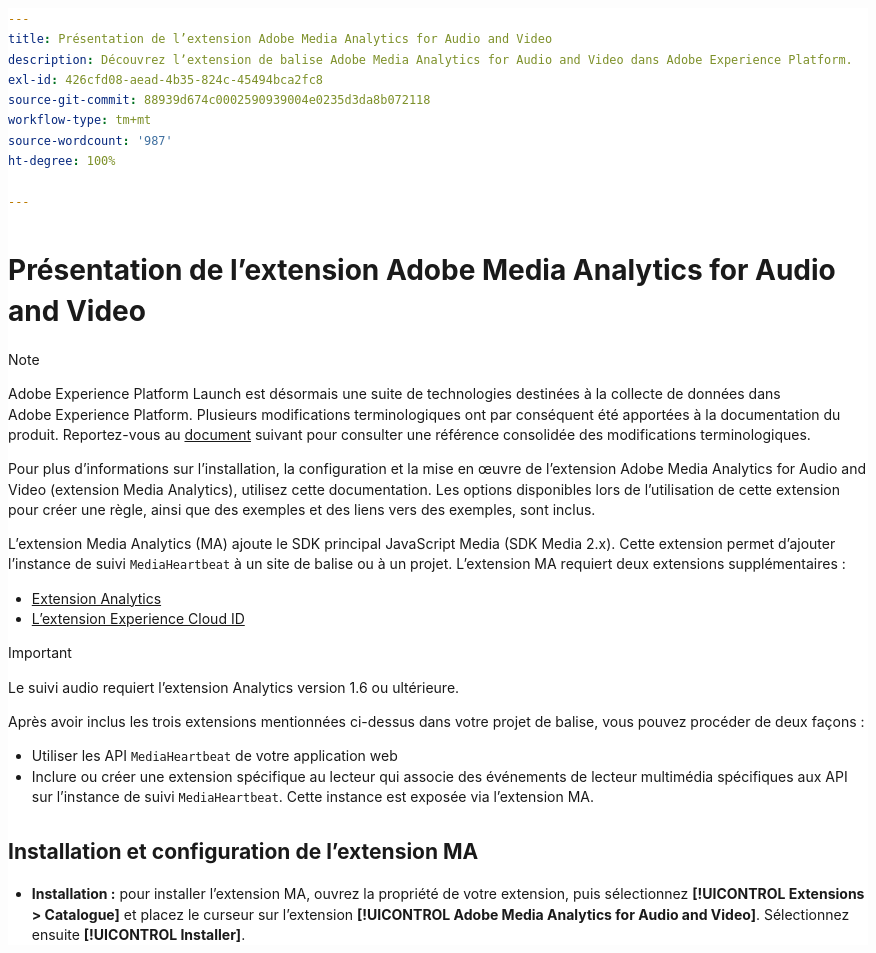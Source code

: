 ```yaml
---
title: Présentation de l’extension Adobe Media Analytics for Audio and Video
description: Découvrez lʼextension de balise Adobe Media Analytics for Audio and Video dans Adobe Experience Platform.
exl-id: 426cfd08-aead-4b35-824c-45494bca2fc8
source-git-commit: 88939d674c0002590939004e0235d3da8b072118
workflow-type: tm+mt
source-wordcount: '987'
ht-degree: 100%

---
```


# Présentation de l’extension Adobe Media Analytics for Audio and Video

>[!NOTE]
>
>Adobe Experience Platform Launch est désormais une suite de technologies destinées à la collecte de données dans Adobe Experience Platform. Plusieurs modifications terminologiques ont par conséquent été apportées à la documentation du produit. Reportez-vous au [document](../../../term-updates.md) suivant pour consulter une référence consolidée des modifications terminologiques.

Pour plus d’informations sur l’installation, la configuration et la mise en œuvre de l’extension Adobe Media Analytics for Audio and Video (extension Media Analytics), utilisez cette documentation. Les options disponibles lors de l’utilisation de cette extension pour créer une règle, ainsi que des exemples et des liens vers des exemples, sont inclus.

L’extension Media Analytics (MA) ajoute le SDK principal JavaScript Media (SDK Media 2.x). Cette extension permet dʼajouter lʼinstance de suivi `MediaHeartbeat` à un site de balise ou à un projet. L’extension MA requiert deux extensions supplémentaires :

* [Extension Analytics](../analytics/overview.md)
* [L’extension Experience Cloud ID](../id-service/overview.md)

>[!IMPORTANT]
>
>Le suivi audio requiert l’extension Analytics version 1.6 ou ultérieure.

Après avoir inclus les trois extensions mentionnées ci-dessus dans votre projet de balise, vous pouvez procéder de deux façons :

* Utiliser les API `MediaHeartbeat` de votre application web
* Inclure ou créer une extension spécifique au lecteur qui associe des événements de lecteur multimédia spécifiques aux API sur l’instance de suivi `MediaHeartbeat`. Cette instance est exposée via l’extension MA.

## Installation et configuration de l’extension MA

* **Installation :** pour installer l’extension MA, ouvrez la propriété de votre extension, puis sélectionnez **[!UICONTROL Extensions > Catalogue]** et placez le curseur sur l’extension **[!UICONTROL Adobe Media Analytics for Audio and Video]**. Sélectionnez ensuite **[!UICONTROL Installer]**.
